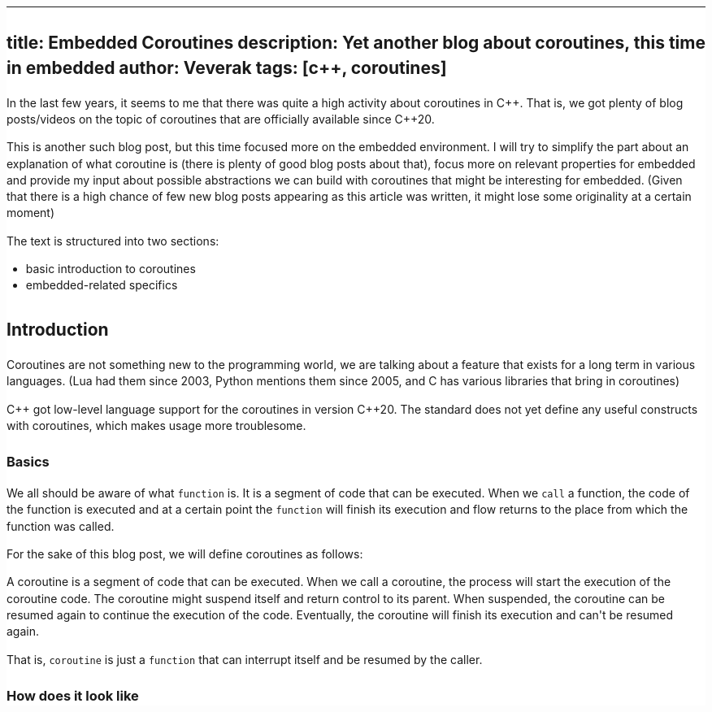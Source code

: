 
---
title: Embedded Coroutines
description: Yet another blog about coroutines, this time in embedded
author: Veverak
tags: [c++, coroutines]
---



In the last few years, it seems to me that there was quite a high activity about coroutines in C++.
That is, we got plenty of blog posts/videos on the topic of coroutines that are officially available since C++20.


This is another such blog post, but this time focused more on the embedded environment.
I will try to simplify the part about an explanation of what coroutine is (there is plenty of good blog posts about that), focus more on relevant properties for embedded and provide my input about possible abstractions we can build with coroutines that might be interesting for embedded.
(Given that there is a high chance of few new blog posts appearing as this article was written, it might lose some originality at a certain moment)



The text is structured into two sections:
 - basic introduction to coroutines
 - embedded-related specifics

## Introduction

Coroutines are not something new to the programming world, we are talking about a feature that exists for a long term in various languages.
(Lua had them since 2003, Python mentions them since 2005, and C has various libraries that bring in coroutines)

C++ got low-level language support for the coroutines in version C++20.
The standard does not yet define any useful constructs with coroutines, which makes usage more troublesome.

### Basics

We all should be aware of what `function` is. It is a segment of code that can be executed.
When we `call` a function, the code of the function is executed and at a certain point the `function` will finish its execution and flow returns to the place from which the function was called.

For the sake of this blog post, we will define coroutines as follows:

A coroutine is a segment of code that can be executed.
When we call a coroutine, the process will start the execution of the coroutine code.
The coroutine might suspend itself and return control to its parent.
When suspended, the coroutine can be resumed again to continue the execution of the code.
Eventually, the coroutine will finish its execution and can't be resumed again.

That is, `coroutine` is just a `function` that can interrupt itself and be resumed by the caller.

### How does it look like
